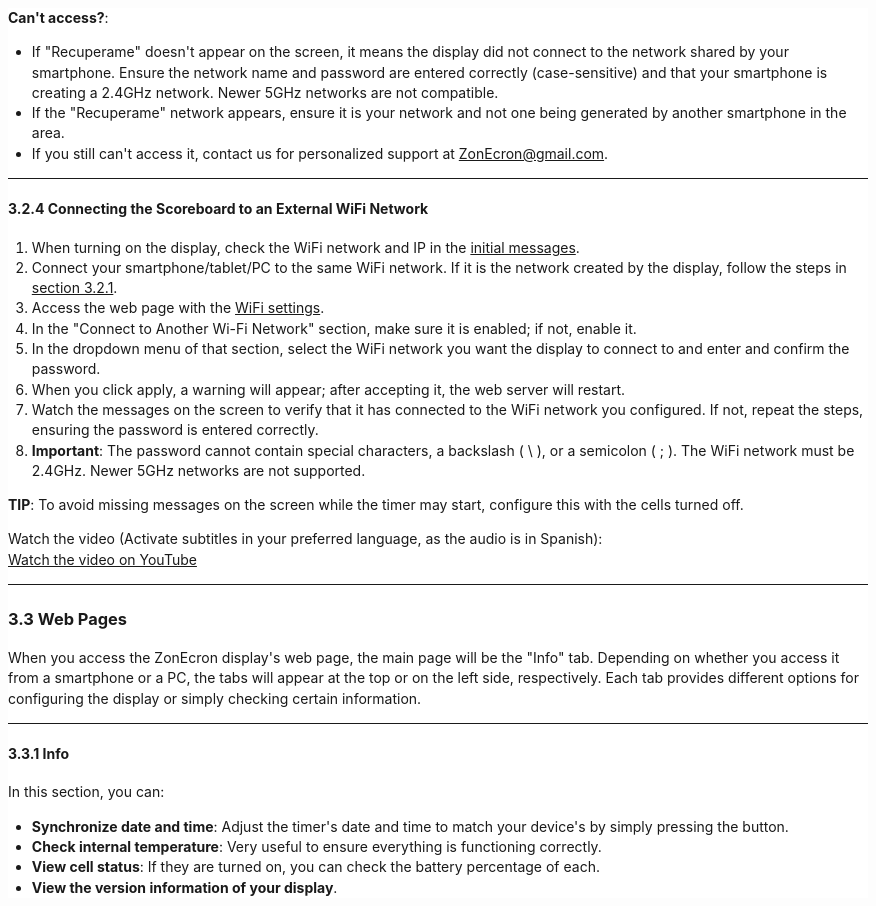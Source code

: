 **Can't access?**:
- If "Recuperame" doesn't appear on the screen, it means the display did not connect to the network shared by your smartphone. Ensure the network name and password are entered correctly (case-sensitive) and that your smartphone is creating a 2.4GHz network. Newer 5GHz networks are not compatible.
- If the "Recuperame" network appears, ensure it is your network and not one being generated by another smartphone in the area.
- If you still can't access it, contact us for personalized support at [ZonEcron@gmail.com](mailto:ZonEcron@gmail.com?subject=Connection%20issues).

---

#### 3.2.4 Connecting the Scoreboard to an External WiFi Network

1. When turning on the display, check the WiFi network and IP in the [initial messages](#251-initial-messages).
2. Connect your smartphone/tablet/PC to the same WiFi network. If it is the network created by the display, follow the steps in [section 3.2.1](#321-connect-to-the-displays-wifi-network).
3. Access the web page with the [WiFi settings](#333-wifi).
4. In the "Connect to Another Wi-Fi Network" section, make sure it is enabled; if not, enable it.
5. In the dropdown menu of that section, select the WiFi network you want the display to connect to and enter and confirm the password.
6. When you click apply, a warning will appear; after accepting it, the web server will restart.
7. Watch the messages on the screen to verify that it has connected to the WiFi network you configured. If not, repeat the steps, ensuring the password is entered correctly.
8. **Important**: The password cannot contain special characters, a backslash ( \ ), or a semicolon ( ; ). The WiFi network must be 2.4GHz. Newer 5GHz networks are not supported.

**TIP**: To avoid missing messages on the screen while the timer may start, configure this with the cells turned off.

Watch the video (Activate subtitles in your preferred language, as the audio is in Spanish):  
[Watch the video on YouTube](https://youtu.be/FqYA5eCeje0) 

---

### 3.3 Web Pages

When you access the ZonEcron display's web page, the main page will be the "Info" tab. Depending on whether you access it from a smartphone or a PC, the tabs will appear at the top or on the left side, respectively. Each tab provides different options for configuring the display or simply checking certain information.

---

#### 3.3.1 Info

In this section, you can:

- **Synchronize date and time**: Adjust the timer's date and time to match your device's by simply pressing the button.
- **Check internal temperature**: Very useful to ensure everything is functioning correctly.
- **View cell status**: If they are turned on, you can check the battery percentage of each.
- **View the version information of your display**.
